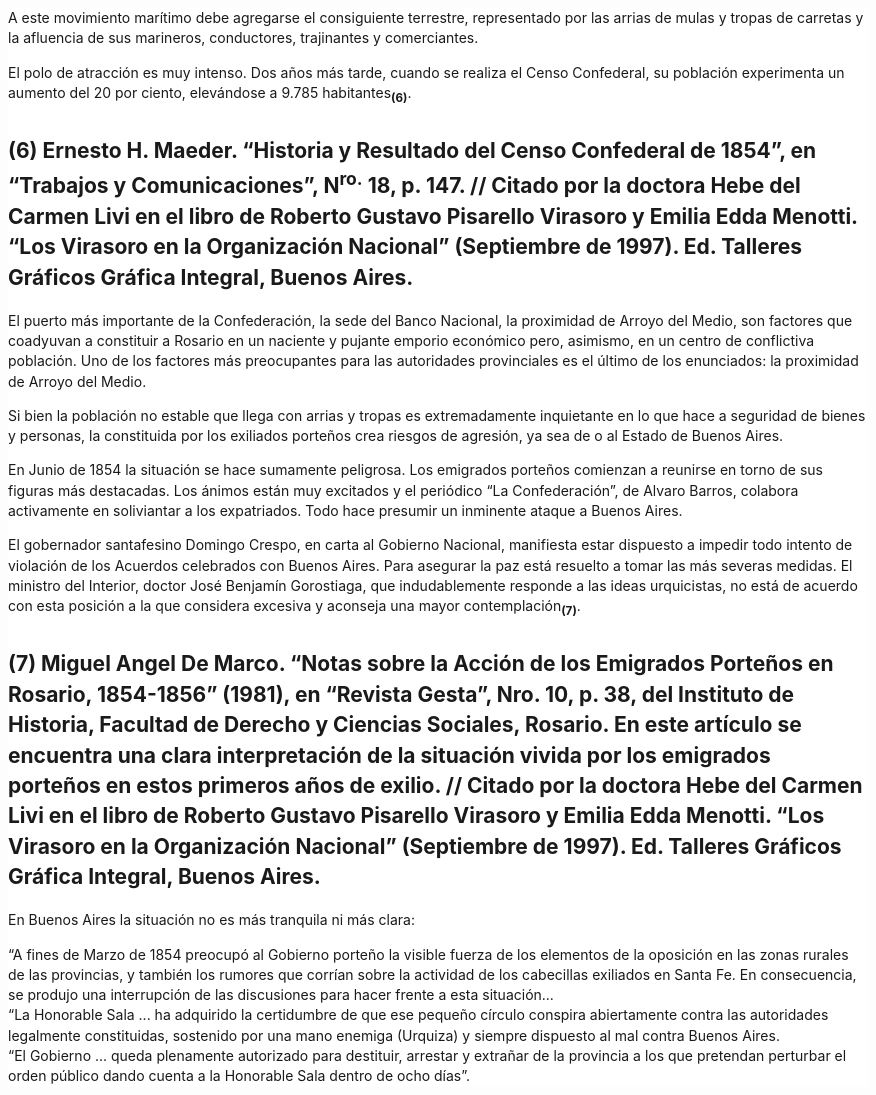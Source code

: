 A este movimiento marítimo debe agregarse el consiguiente terrestre, representado por las arrias de mulas y tropas de carretas y la afluencia de sus marineros, conductores, trajinantes y comerciantes.

El polo de atracción es muy intenso. Dos años más tarde, cuando se realiza el Censo Confederal, su población experimenta un aumento del 20 por ciento, elevándose a 9.785 habitantes<sub><strong>(6)</strong></sub>.

## **(6)** Ernesto H. Maeder. “Historia y Resultado del Censo Confederal de 1854”, en “Trabajos y Comunicaciones”, N<sup>ro.</sup> 18, p. 147. // Citado por la doctora Hebe del Carmen Livi en el libro de Roberto Gustavo Pisarello Virasoro y Emilia Edda Menotti. “Los Virasoro en la Organización Nacional” (Septiembre de 1997). Ed. Talleres Gráficos Gráfica Integral, Buenos Aires.

El puerto más importante de la Confederación, la sede del Banco Nacional, la proximidad de Arroyo del Medio, son factores que coadyuvan a constituir a Rosario en un naciente y pujante emporio económico pero, asimismo, en un centro de conflictiva población. Uno de los factores más preocupantes para las autoridades provinciales es el último de los enunciados: la proximidad de Arroyo del Medio.

Si bien la población no estable que llega con arrias y tropas es extremadamente inquietante en lo que hace a seguridad de bienes y personas, la constituida por los exiliados porteños crea riesgos de agresión, ya sea de o al Estado de Buenos Aires.

En Junio de 1854 la situación se hace sumamente peligrosa. Los emigrados porteños comienzan a reunirse en torno de sus figuras más destacadas. Los ánimos están muy excitados y el periódico “La Confederación”, de Alvaro Barros, colabora activamente en soliviantar a los expatriados. Todo hace presumir un inminente ataque a Buenos Aires.

El gobernador santafesino Domingo Crespo, en carta al Gobierno Nacional, manifiesta estar dispuesto a impedir todo intento de violación de los Acuerdos celebrados con Buenos Aires. Para asegurar la paz está resuelto a tomar las más severas medidas. El ministro del Interior, doctor José Benjamín Gorostiaga, que indudablemente responde a las ideas urquicistas, no está de acuerdo con esta posición a la que considera excesiva y aconseja una mayor contemplación<sub><strong>(7)</strong></sub>.

## **(7)** Miguel Angel De Marco. “Notas sobre la Acción de los Emigrados Porteños en Rosario, 1854-1856” (1981), en “Revista Gesta”, Nro. 10, p. 38, del Instituto de Historia, Facultad de Derecho y Ciencias Sociales, Rosario. En este artículo se encuentra una clara interpretación de la situación vivida por los emigrados porteños en estos primeros años de exilio. // Citado por la doctora Hebe del Carmen Livi en el libro de Roberto Gustavo Pisarello Virasoro y Emilia Edda Menotti. “Los Virasoro en la Organización Nacional” (Septiembre de 1997). Ed. Talleres Gráficos Gráfica Integral, Buenos Aires.

En Buenos Aires la situación no es más tranquila ni más clara:

“A fines de Marzo de 1854 preocupó al Gobierno porteño la visible fuerza de los elementos de la oposición en las zonas rurales de las provincias, y también los rumores que corrían sobre la actividad de los cabecillas exiliados en Santa Fe. En consecuencia, se produjo una interrupción de las discusiones para hacer frente a esta situación...  
“La Honorable Sala ... ha adquirido la certidumbre de que ese pequeño círculo conspira abiertamente contra las autoridades legalmente constituidas, sostenido por una mano enemiga (Urquiza) y siempre dispuesto al mal contra Buenos Aires.  
“El Gobierno ... queda plenamente autorizado para destituir, arrestar y extrañar de la provincia a los que pretendan perturbar el orden público dando cuenta a la Honorable Sala dentro de ocho días”.
